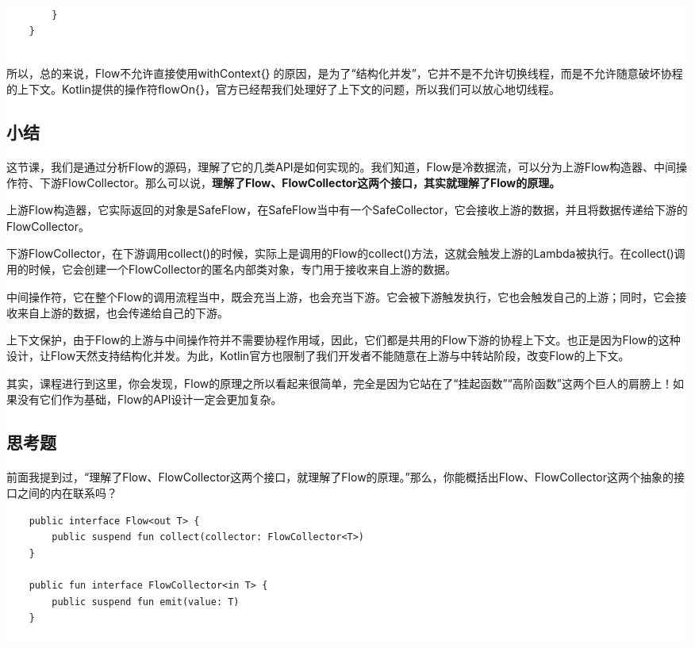 ```
        }
    }
    

```

所以，总的来说，Flow不允许直接使用withContext\{\} 的原因，是为了“结构化并发”，它并不是不允许切换线程，而是不允许随意破坏协程的上下文。Kotlin提供的操作符flowOn\{\}，官方已经帮我们处理好了上下文的问题，所以我们可以放心地切线程。

## 小结

这节课，我们是通过分析Flow的源码，理解了它的几类API是如何实现的。我们知道，Flow是冷数据流，可以分为上游Flow构造器、中间操作符、下游FlowCollector。那么可以说，**理解了Flow、FlowCollector这两个接口，其实就理解了Flow的原理。**

上游Flow构造器，它实际返回的对象是SafeFlow，在SafeFlow当中有一个SafeCollector，它会接收上游的数据，并且将数据传递给下游的FlowCollector。

下游FlowCollector，在下游调用collect\(\)的时候，实际上是调用的Flow的collect\(\)方法，这就会触发上游的Lambda被执行。在collect\(\)调用的时候，它会创建一个FlowCollector的匿名内部类对象，专门用于接收来自上游的数据。

中间操作符，它在整个Flow的调用流程当中，既会充当上游，也会充当下游。它会被下游触发执行，它也会触发自己的上游；同时，它会接收来自上游的数据，也会传递给自己的下游。

上下文保护，由于Flow的上游与中间操作符并不需要协程作用域，因此，它们都是共用的Flow下游的协程上下文。也正是因为Flow的这种设计，让Flow天然支持结构化并发。为此，Kotlin官方也限制了我们开发者不能随意在上游与中转站阶段，改变Flow的上下文。

其实，课程进行到这里，你会发现，Flow的原理之所以看起来很简单，完全是因为它站在了“挂起函数”“高阶函数”这两个巨人的肩膀上！如果没有它们作为基础，Flow的API设计一定会更加复杂。

## 思考题

前面我提到过，“理解了Flow、FlowCollector这两个接口，就理解了Flow的原理。”那么，你能概括出Flow、FlowCollector这两个抽象的接口之间的内在联系吗？

```
    public interface Flow<out T> {
        public suspend fun collect(collector: FlowCollector<T>)
    }
    
    public fun interface FlowCollector<in T> {
        public suspend fun emit(value: T)
    }
    

```